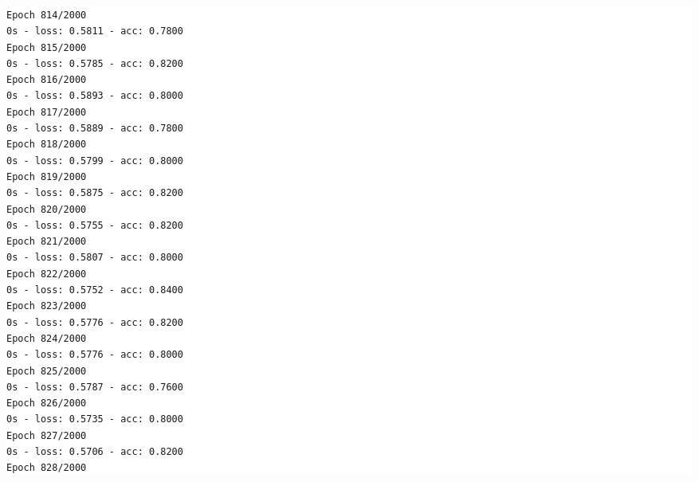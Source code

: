     Epoch 814/2000
    0s - loss: 0.5811 - acc: 0.7800
    Epoch 815/2000
    0s - loss: 0.5785 - acc: 0.8200
    Epoch 816/2000
    0s - loss: 0.5893 - acc: 0.8000
    Epoch 817/2000
    0s - loss: 0.5889 - acc: 0.7800
    Epoch 818/2000
    0s - loss: 0.5799 - acc: 0.8000
    Epoch 819/2000
    0s - loss: 0.5875 - acc: 0.8200
    Epoch 820/2000
    0s - loss: 0.5755 - acc: 0.8200
    Epoch 821/2000
    0s - loss: 0.5807 - acc: 0.8000
    Epoch 822/2000
    0s - loss: 0.5752 - acc: 0.8400
    Epoch 823/2000
    0s - loss: 0.5776 - acc: 0.8200
    Epoch 824/2000
    0s - loss: 0.5776 - acc: 0.8000
    Epoch 825/2000
    0s - loss: 0.5787 - acc: 0.7600
    Epoch 826/2000
    0s - loss: 0.5735 - acc: 0.8000
    Epoch 827/2000
    0s - loss: 0.5706 - acc: 0.8200
    Epoch 828/2000
